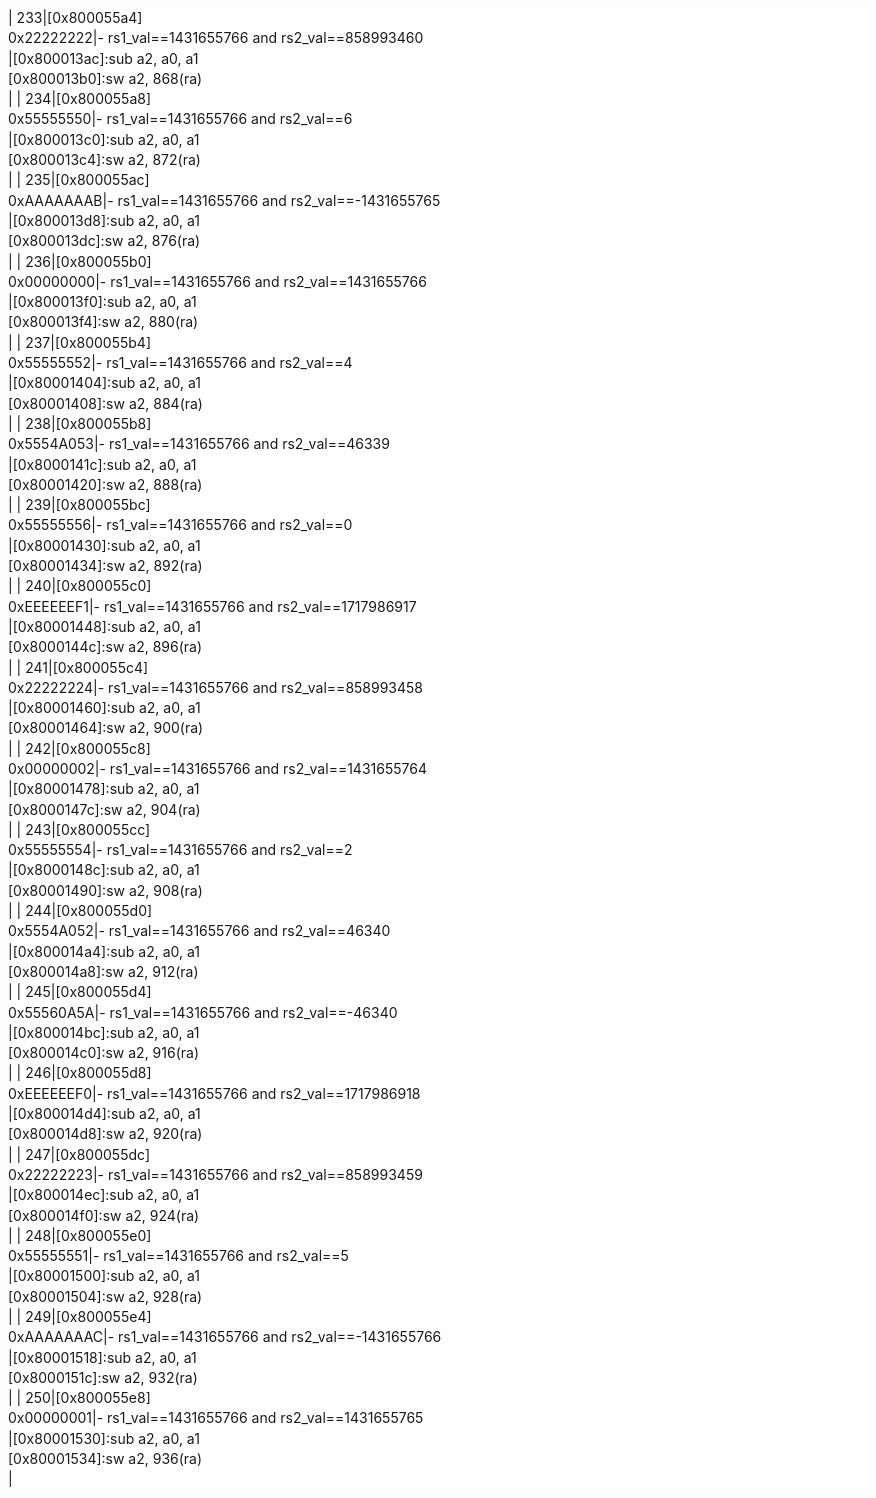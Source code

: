 | 233|[0x800055a4]<br>0x22222222|- rs1_val==1431655766 and rs2_val==858993460<br>                                                                                                                                                                            |[0x800013ac]:sub a2, a0, a1<br> [0x800013b0]:sw a2, 868(ra)<br>    |
| 234|[0x800055a8]<br>0x55555550|- rs1_val==1431655766 and rs2_val==6<br>                                                                                                                                                                                    |[0x800013c0]:sub a2, a0, a1<br> [0x800013c4]:sw a2, 872(ra)<br>    |
| 235|[0x800055ac]<br>0xAAAAAAAB|- rs1_val==1431655766 and rs2_val==-1431655765<br>                                                                                                                                                                          |[0x800013d8]:sub a2, a0, a1<br> [0x800013dc]:sw a2, 876(ra)<br>    |
| 236|[0x800055b0]<br>0x00000000|- rs1_val==1431655766 and rs2_val==1431655766<br>                                                                                                                                                                           |[0x800013f0]:sub a2, a0, a1<br> [0x800013f4]:sw a2, 880(ra)<br>    |
| 237|[0x800055b4]<br>0x55555552|- rs1_val==1431655766 and rs2_val==4<br>                                                                                                                                                                                    |[0x80001404]:sub a2, a0, a1<br> [0x80001408]:sw a2, 884(ra)<br>    |
| 238|[0x800055b8]<br>0x5554A053|- rs1_val==1431655766 and rs2_val==46339<br>                                                                                                                                                                                |[0x8000141c]:sub a2, a0, a1<br> [0x80001420]:sw a2, 888(ra)<br>    |
| 239|[0x800055bc]<br>0x55555556|- rs1_val==1431655766 and rs2_val==0<br>                                                                                                                                                                                    |[0x80001430]:sub a2, a0, a1<br> [0x80001434]:sw a2, 892(ra)<br>    |
| 240|[0x800055c0]<br>0xEEEEEEF1|- rs1_val==1431655766 and rs2_val==1717986917<br>                                                                                                                                                                           |[0x80001448]:sub a2, a0, a1<br> [0x8000144c]:sw a2, 896(ra)<br>    |
| 241|[0x800055c4]<br>0x22222224|- rs1_val==1431655766 and rs2_val==858993458<br>                                                                                                                                                                            |[0x80001460]:sub a2, a0, a1<br> [0x80001464]:sw a2, 900(ra)<br>    |
| 242|[0x800055c8]<br>0x00000002|- rs1_val==1431655766 and rs2_val==1431655764<br>                                                                                                                                                                           |[0x80001478]:sub a2, a0, a1<br> [0x8000147c]:sw a2, 904(ra)<br>    |
| 243|[0x800055cc]<br>0x55555554|- rs1_val==1431655766 and rs2_val==2<br>                                                                                                                                                                                    |[0x8000148c]:sub a2, a0, a1<br> [0x80001490]:sw a2, 908(ra)<br>    |
| 244|[0x800055d0]<br>0x5554A052|- rs1_val==1431655766 and rs2_val==46340<br>                                                                                                                                                                                |[0x800014a4]:sub a2, a0, a1<br> [0x800014a8]:sw a2, 912(ra)<br>    |
| 245|[0x800055d4]<br>0x55560A5A|- rs1_val==1431655766 and rs2_val==-46340<br>                                                                                                                                                                               |[0x800014bc]:sub a2, a0, a1<br> [0x800014c0]:sw a2, 916(ra)<br>    |
| 246|[0x800055d8]<br>0xEEEEEEF0|- rs1_val==1431655766 and rs2_val==1717986918<br>                                                                                                                                                                           |[0x800014d4]:sub a2, a0, a1<br> [0x800014d8]:sw a2, 920(ra)<br>    |
| 247|[0x800055dc]<br>0x22222223|- rs1_val==1431655766 and rs2_val==858993459<br>                                                                                                                                                                            |[0x800014ec]:sub a2, a0, a1<br> [0x800014f0]:sw a2, 924(ra)<br>    |
| 248|[0x800055e0]<br>0x55555551|- rs1_val==1431655766 and rs2_val==5<br>                                                                                                                                                                                    |[0x80001500]:sub a2, a0, a1<br> [0x80001504]:sw a2, 928(ra)<br>    |
| 249|[0x800055e4]<br>0xAAAAAAAC|- rs1_val==1431655766 and rs2_val==-1431655766<br>                                                                                                                                                                          |[0x80001518]:sub a2, a0, a1<br> [0x8000151c]:sw a2, 932(ra)<br>    |
| 250|[0x800055e8]<br>0x00000001|- rs1_val==1431655766 and rs2_val==1431655765<br>                                                                                                                                                                           |[0x80001530]:sub a2, a0, a1<br> [0x80001534]:sw a2, 936(ra)<br>    |